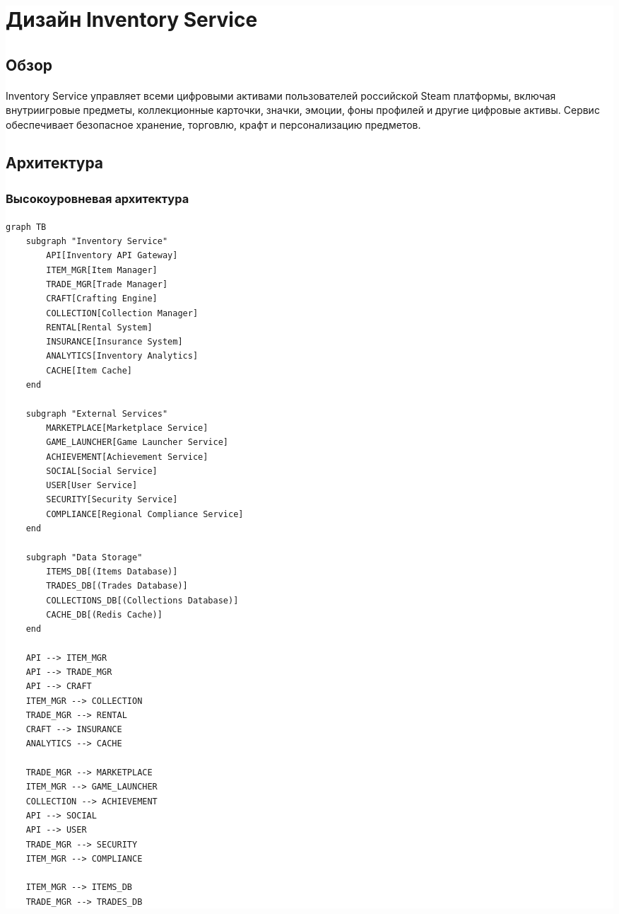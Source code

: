 # Дизайн Inventory Service

## Обзор

Inventory Service управляет всеми цифровыми активами пользователей российской Steam платформы, включая внутриигровые предметы, коллекционные карточки, значки, эмоции, фоны профилей и другие цифровые активы. Сервис обеспечивает безопасное хранение, торговлю, крафт и персонализацию предметов.

## Архитектура

### Высокоуровневая архитектура

```mermaid
graph TB
    subgraph "Inventory Service"
        API[Inventory API Gateway]
        ITEM_MGR[Item Manager]
        TRADE_MGR[Trade Manager]
        CRAFT[Crafting Engine]
        COLLECTION[Collection Manager]
        RENTAL[Rental System]
        INSURANCE[Insurance System]
        ANALYTICS[Inventory Analytics]
        CACHE[Item Cache]
    end
    
    subgraph "External Services"
        MARKETPLACE[Marketplace Service]
        GAME_LAUNCHER[Game Launcher Service]
        ACHIEVEMENT[Achievement Service]
        SOCIAL[Social Service]
        USER[User Service]
        SECURITY[Security Service]
        COMPLIANCE[Regional Compliance Service]
    end
    
    subgraph "Data Storage"
        ITEMS_DB[(Items Database)]
        TRADES_DB[(Trades Database)]
        COLLECTIONS_DB[(Collections Database)]
        CACHE_DB[(Redis Cache)]
    end
    
    API --> ITEM_MGR
    API --> TRADE_MGR
    API --> CRAFT
    ITEM_MGR --> COLLECTION
    TRADE_MGR --> RENTAL
    CRAFT --> INSURANCE
    ANALYTICS --> CACHE
    
    TRADE_MGR --> MARKETPLACE
    ITEM_MGR --> GAME_LAUNCHER
    COLLECTION --> ACHIEVEMENT
    API --> SOCIAL
    API --> USER
    TRADE_MGR --> SECURITY
    ITEM_MGR --> COMPLIANCE
    
    ITEM_MGR --> ITEMS_DB
    TRADE_MGR --> TRADES_DB
```